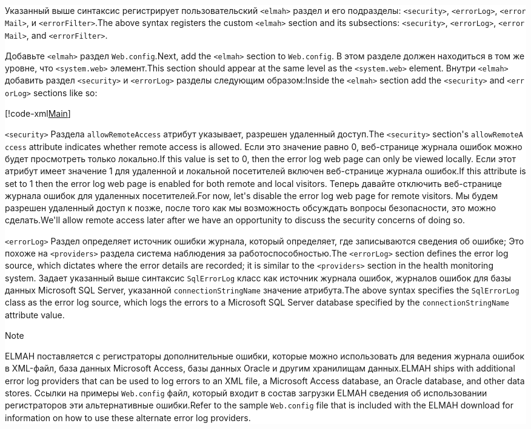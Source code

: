 
<span data-ttu-id="23a37-187">Указанный выше синтаксис регистрирует пользовательский `<elmah>` раздел и его подразделы: `<security>`, `<errorLog>`, `<errorMail>`, и `<errorFilter>`.</span><span class="sxs-lookup"><span data-stu-id="23a37-187">The above syntax registers the custom `<elmah>` section and its subsections: `<security>`, `<errorLog>`, `<errorMail>`, and `<errorFilter>`.</span></span>

<span data-ttu-id="23a37-188">Добавьте `<elmah>` раздел `Web.config`.</span><span class="sxs-lookup"><span data-stu-id="23a37-188">Next, add the `<elmah>` section to `Web.config`.</span></span> <span data-ttu-id="23a37-189">В этом разделе должен находиться в том же уровне, что `<system.web>` элемент.</span><span class="sxs-lookup"><span data-stu-id="23a37-189">This section should appear at the same level as the `<system.web>` element.</span></span> <span data-ttu-id="23a37-190">Внутри `<elmah>` добавить раздел `<security>` и `<errorLog>` разделы следующим образом:</span><span class="sxs-lookup"><span data-stu-id="23a37-190">Inside the `<elmah>` section add the `<security>` and `<errorLog>` sections like so:</span></span>

[!code-xml[Main](logging-error-details-with-elmah-vb/samples/sample4.xml)]

<span data-ttu-id="23a37-191">`<security>` Раздела `allowRemoteAccess` атрибут указывает, разрешен удаленный доступ.</span><span class="sxs-lookup"><span data-stu-id="23a37-191">The `<security>` section's `allowRemoteAccess` attribute indicates whether remote access is allowed.</span></span> <span data-ttu-id="23a37-192">Если это значение равно 0, веб-странице журнала ошибок можно будет просмотреть только локально.</span><span class="sxs-lookup"><span data-stu-id="23a37-192">If this value is set to 0, then the error log web page can only be viewed locally.</span></span> <span data-ttu-id="23a37-193">Если этот атрибут имеет значение 1 для удаленной и локальной посетителей включен веб-странице журнала ошибок.</span><span class="sxs-lookup"><span data-stu-id="23a37-193">If this attribute is set to 1 then the error log web page is enabled for both remote and local visitors.</span></span> <span data-ttu-id="23a37-194">Теперь давайте отключить веб-странице журнала ошибок для удаленных посетителей.</span><span class="sxs-lookup"><span data-stu-id="23a37-194">For now, let's disable the error log web page for remote visitors.</span></span> <span data-ttu-id="23a37-195">Мы будем разрешен удаленный доступ к позже, после того как мы возможность обсуждать вопросы безопасности, это можно сделать.</span><span class="sxs-lookup"><span data-stu-id="23a37-195">We'll allow remote access later after we have an opportunity to discuss the security concerns of doing so.</span></span>

<span data-ttu-id="23a37-196">`<errorLog>` Раздел определяет источник ошибки журнала, который определяет, где записываются сведения об ошибке; Это похоже на `<providers>` раздела система наблюдения за работоспособностью.</span><span class="sxs-lookup"><span data-stu-id="23a37-196">The `<errorLog>` section defines the error log source, which dictates where the error details are recorded; it is similar to the `<providers>` section in the health monitoring system.</span></span> <span data-ttu-id="23a37-197">Задает указанный выше синтаксис `SqlErrorLog` класс как источник журнала ошибок, журналов ошибок для базы данных Microsoft SQL Server, указанной `connectionStringName` значение атрибута.</span><span class="sxs-lookup"><span data-stu-id="23a37-197">The above syntax specifies the `SqlErrorLog` class as the error log source, which logs the errors to a Microsoft SQL Server database specified by the `connectionStringName` attribute value.</span></span>

> [!NOTE]
> <span data-ttu-id="23a37-198">ELMAH поставляется с регистраторы дополнительные ошибки, которые можно использовать для ведения журнала ошибок в XML-файл, база данных Microsoft Access, базы данных Oracle и другим хранилищам данных.</span><span class="sxs-lookup"><span data-stu-id="23a37-198">ELMAH ships with additional error log providers that can be used to log errors to an XML file, a Microsoft Access database, an Oracle database, and other data stores.</span></span> <span data-ttu-id="23a37-199">Ссылки на примеры `Web.config` файл, который входит в состав загрузки ELMAH сведения об использовании регистраторов эти альтернативные ошибки.</span><span class="sxs-lookup"><span data-stu-id="23a37-199">Refer to the sample `Web.config` file that is included with the ELMAH download for information on how to use these alternate error log providers.</span></span>
